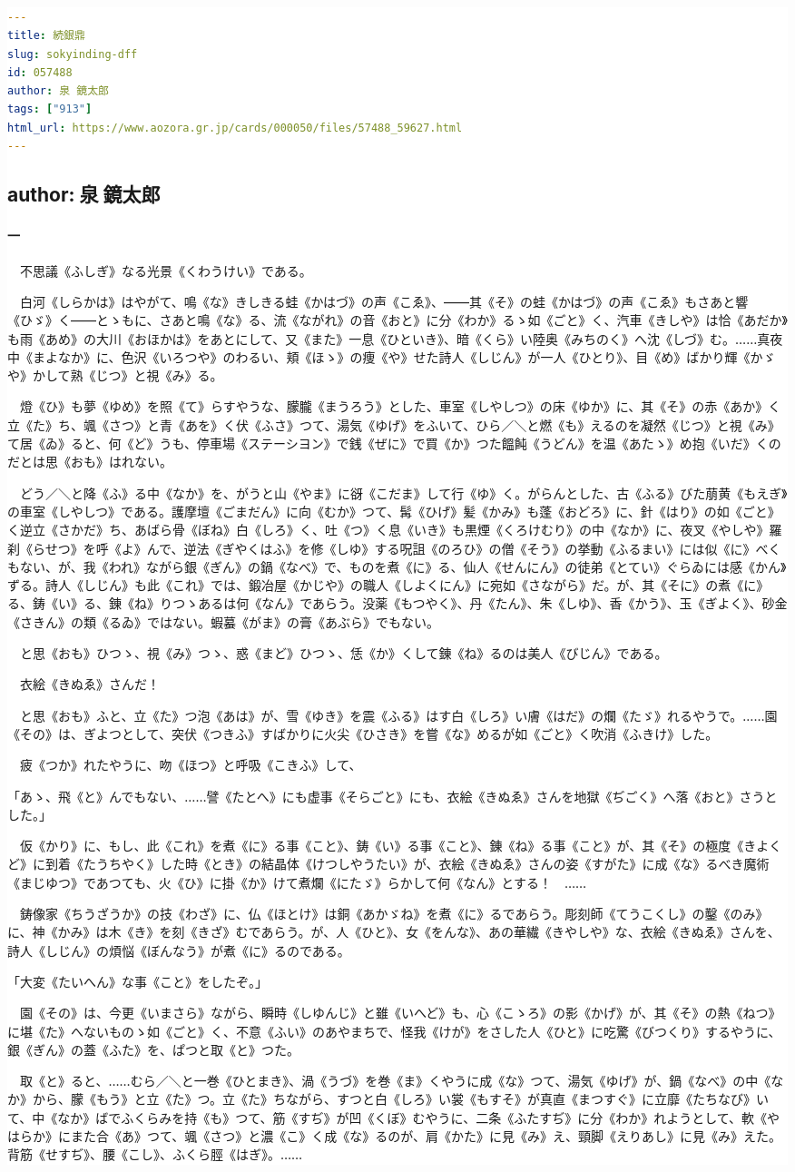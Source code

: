 ```yaml
---
title: 続銀鼎
slug: sokyinding-dff
id: 057488
author: 泉 鏡太郎
tags: ["913"]
html_url: https://www.aozora.gr.jp/cards/000050/files/57488_59627.html
---
```


## author: 泉 鏡太郎

#### 一




　不思議《ふしぎ》なる光景《くわうけい》である。

　白河《しらかは》はやがて、鳴《な》きしきる蛙《かはづ》の声《こゑ》、――其《そ》の蛙《かはづ》の声《こゑ》もさあと響《ひゞ》く――とゝもに、さあと鳴《な》る、流《ながれ》の音《おと》に分《わか》るゝ如《ごと》く、汽車《きしや》は恰《あだか》も雨《あめ》の大川《おほかは》をあとにして、又《また》一息《ひといき》、暗《くら》い陸奥《みちのく》へ沈《しづ》む。……真夜中《まよなか》に、色沢《いろつや》のわるい、頬《ほゝ》の痩《や》せた詩人《しじん》が一人《ひとり》、目《め》ばかり輝《かゞや》かして熟《じつ》と視《み》る。

　燈《ひ》も夢《ゆめ》を照《て》らすやうな、朦朧《まうろう》とした、車室《しやしつ》の床《ゆか》に、其《そ》の赤《あか》く立《た》ち、颯《さつ》と青《あを》く伏《ふさ》つて、湯気《ゆげ》をふいて、ひら／＼と燃《も》えるのを凝然《じつ》と視《み》て居《ゐ》ると、何《ど》うも、停車場《ステーシヨン》で銭《ぜに》で買《か》つた饂飩《うどん》を温《あたゝ》め抱《いだ》くのだとは思《おも》はれない。

　どう／＼と降《ふ》る中《なか》を、がうと山《やま》に谺《こだま》して行《ゆ》く。がらんとした、古《ふる》びた萠黄《もえぎ》の車室《しやしつ》である。護摩壇《ごまだん》に向《むか》つて、髯《ひげ》髪《かみ》も蓬《おどろ》に、針《はり》の如《ごと》く逆立《さかだ》ち、あばら骨《ぼね》白《しろ》く、吐《つ》く息《いき》も黒煙《くろけむり》の中《なか》に、夜叉《やしや》羅刹《らせつ》を呼《よ》んで、逆法《ぎやくはふ》を修《しゆ》する呪詛《のろひ》の僧《そう》の挙動《ふるまい》には似《に》べくもない、が、我《われ》ながら銀《ぎん》の鍋《なべ》で、ものを煮《に》る、仙人《せんにん》の徒弟《とてい》ぐらゐには感《かん》ずる。詩人《しじん》も此《これ》では、鍛冶屋《かじや》の職人《しよくにん》に宛如《さながら》だ。が、其《そに》の煮《に》る、鋳《い》る、錬《ね》りつゝあるは何《なん》であらう。没薬《もつやく》、丹《たん》、朱《しゆ》、香《かう》、玉《ぎよく》、砂金《さきん》の類《るゐ》ではない。蝦蟇《がま》の膏《あぶら》でもない。

　と思《おも》ひつゝ、視《み》つゝ、惑《まど》ひつゝ、恁《か》くして錬《ね》るのは美人《びじん》である。

　衣絵《きぬゑ》さんだ！

　と思《おも》ふと、立《た》つ泡《あは》が、雪《ゆき》を震《ふる》はす白《しろ》い膚《はだ》の爛《たゞ》れるやうで。……園《その》は、ぎよつとして、突伏《つきふ》すばかりに火尖《ひさき》を嘗《な》めるが如《ごと》く吹消《ふきけ》した。

　疲《つか》れたやうに、吻《ほつ》と呼吸《こきふ》して、

「あゝ、飛《と》んでもない、……譬《たとへ》にも虚事《そらごと》にも、衣絵《きぬゑ》さんを地獄《ぢごく》へ落《おと》さうとした。」

　仮《かり》に、もし、此《これ》を煮《に》る事《こと》、鋳《い》る事《こと》、錬《ね》る事《こと》が、其《そ》の極度《きよくど》に到着《たうちやく》した時《とき》の結晶体《けつしやうたい》が、衣絵《きぬゑ》さんの姿《すがた》に成《な》るべき魔術《まじゆつ》であつても、火《ひ》に掛《か》けて煮爛《にたゞ》らかして何《なん》とする！　……

　鋳像家《ちうざうか》の技《わざ》に、仏《ほとけ》は銅《あかゞね》を煮《に》るであらう。彫刻師《てうこくし》の鑿《のみ》に、神《かみ》は木《き》を刻《きざ》むであらう。が、人《ひと》、女《をんな》、あの華繊《きやしや》な、衣絵《きぬゑ》さんを、詩人《しじん》の煩悩《ぼんなう》が煮《に》るのである。

「大変《たいへん》な事《こと》をしたぞ。」

　園《その》は、今更《いまさら》ながら、瞬時《しゆんじ》と雖《いへど》も、心《こゝろ》の影《かげ》が、其《そ》の熱《ねつ》に堪《た》へないものゝ如《ごと》く、不意《ふい》のあやまちで、怪我《けが》をさした人《ひと》に吃驚《びつくり》するやうに、銀《ぎん》の蓋《ふた》を、ぱつと取《と》つた。

　取《と》ると、……むら／＼と一巻《ひとまき》、渦《うづ》を巻《ま》くやうに成《な》つて、湯気《ゆげ》が、鍋《なべ》の中《なか》から、朦《もう》と立《た》つ。立《た》ちながら、すつと白《しろ》い裳《もすそ》が真直《まつすぐ》に立靡《たちなび》いて、中《なか》ばでふくらみを持《も》つて、筋《すぢ》が凹《くぼ》むやうに、二条《ふたすぢ》に分《わか》れようとして、軟《やはらか》にまた合《あ》つて、颯《さつ》と濃《こ》く成《な》るのが、肩《かた》に見《み》え、頸脚《えりあし》に見《み》えた。背筋《せすぢ》、腰《こし》、ふくら脛《はぎ》。……
